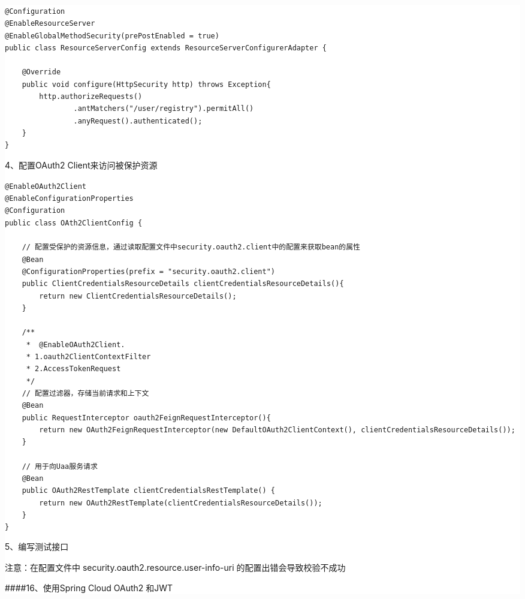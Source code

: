     @Configuration
    @EnableResourceServer
    @EnableGlobalMethodSecurity(prePostEnabled = true)
    public class ResourceServerConfig extends ResourceServerConfigurerAdapter {
    
    	@Override
    	public void configure(HttpSecurity http) throws Exception{
    		http.authorizeRequests()
    				.antMatchers("/user/registry").permitAll()
    				.anyRequest().authenticated();
    	}
    }
    
4、配置OAuth2 Client来访问被保护资源

    @EnableOAuth2Client
    @EnableConfigurationProperties
    @Configuration
    public class OAth2ClientConfig {
    
    	// 配置受保护的资源信息，通过读取配置文件中security.oauth2.client中的配置来获取bean的属性
    	@Bean
    	@ConfigurationProperties(prefix = "security.oauth2.client")
    	public ClientCredentialsResourceDetails clientCredentialsResourceDetails(){
    		return new ClientCredentialsResourceDetails();
    	}
    
    	/**
    	 *  @EnableOAuth2Client.
    	 * 1.oauth2ClientContextFilter
    	 * 2.AccessTokenRequest
    	 */
    	// 配置过滤器，存储当前请求和上下文
    	@Bean
    	public RequestInterceptor oauth2FeignRequestInterceptor(){
    		return new OAuth2FeignRequestInterceptor(new DefaultOAuth2ClientContext(), clientCredentialsResourceDetails());
    	}
    
    	// 用于向Uaa服务请求
    	@Bean
    	public OAuth2RestTemplate clientCredentialsRestTemplate() {
    		return new OAuth2RestTemplate(clientCredentialsResourceDetails());
    	}
    }

    
5、编写测试接口
    
注意：在配置文件中 security.oauth2.resource.user-info-uri 的配置出错会导致校验不成功


####16、使用Spring Cloud OAuth2 和JWT